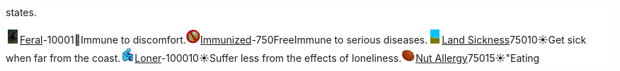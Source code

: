 states.</td></tr><tr ><td  style="width:25%;text-align:left;vertical-align:top;"  ><div style="width:20px;display:inline-block;text-align:center"><img decoding="async" src="../wiki/Sprite/DarkCaveEntrance.png" href="a.md" style="max-width:20px;max-height:20px;"></div>[Feral](Pk_4_Feral.md)</td><td  style="text-align:left;vertical-align:top;"  >-1000</td><td  style="text-align:left;vertical-align:top;"  >1🌙</td><td  style="width:40%;text-align:left;vertical-align:top;"  >Immune to discomfort.</td></tr><tr ><td  style="width:25%;text-align:left;vertical-align:top;"  ><div style="width:20px;display:inline-block;text-align:center"><img decoding="async" src="../wiki/Sprite/BacteriaNot.png" href="a.md" style="max-width:20px;max-height:20px;"></div>[Immunized](Pk_4_Immunized.md)</td><td  style="text-align:left;vertical-align:top;"  >-750</td><td  style="text-align:left;vertical-align:top;"  >Free</td><td  style="width:40%;text-align:left;vertical-align:top;"  >Immune to serious diseases.</td></tr><tr ><td  style="width:25%;text-align:left;vertical-align:top;"  ><div style="width:20px;display:inline-block;text-align:center"><img decoding="async" src="../wiki/Sprite/GrasslandsEastern.png" href="a.md" style="max-width:20px;max-height:20px;"></div>[Land Sickness](Pk_4_LandSickness.md)</td><td  style="text-align:left;vertical-align:top;"  >750</td><td  style="text-align:left;vertical-align:top;"  >10☀️</td><td  style="width:40%;text-align:left;vertical-align:top;"  >Get sick when far from the coast.</td></tr><tr ><td  style="width:25%;text-align:left;vertical-align:top;"  ><div style="width:20px;display:inline-block;text-align:center"><img decoding="async" src="../wiki/Sprite/Loneliness.png" href="a.md" style="max-width:20px;max-height:20px;"></div>[Loner](Pk_4_Loner.md)</td><td  style="text-align:left;vertical-align:top;"  >-1000</td><td  style="text-align:left;vertical-align:top;"  >10☀️</td><td  style="width:40%;text-align:left;vertical-align:top;"  >Suffer less from the effects of loneliness.</td></tr><tr ><td  style="width:25%;text-align:left;vertical-align:top;"  ><div style="width:20px;display:inline-block;text-align:center"><img decoding="async" src="../wiki/Sprite/SaturationCoconuts.png" href="a.md" style="max-width:20px;max-height:20px;"></div>[Nut Allergy](Pk_4_NutAllergy.md)</td><td  style="text-align:left;vertical-align:top;"  >750</td><td  style="text-align:left;vertical-align:top;"  >15☀️</td><td  style="width:40%;text-align:left;vertical-align:top;"  >"Eating